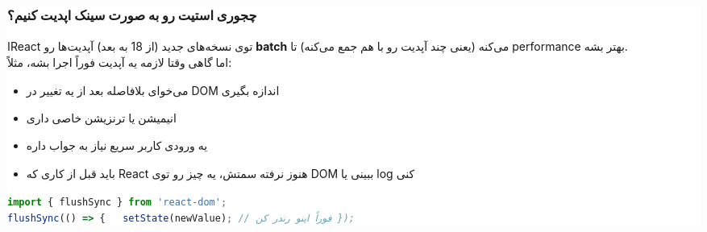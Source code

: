 
### چجوری استیت رو به صورت سینک اپدیت کنیم؟


اReact توی نسخه‌های جدید (از 18 به بعد) آپدیت‌ها رو **batch** می‌کنه (یعنی چند آپدیت رو با هم جمع می‌کنه) تا performance بهتر بشه.  
اما گاهی وقتا لازمه یه آپدیت فوراً اجرا بشه، مثلاً:

- می‌خوای بلافاصله بعد از یه تغییر در DOM اندازه بگیری
    
- انیمیشن یا ترنزیشن خاصی داری
    
- یه ورودی کاربر سریع نیاز به جواب داره
    
- باید قبل از کاری که React هنوز نرفته سمتش، یه چیز رو توی DOM ببینی یا log کنی


~~~js
import { flushSync } from 'react-dom';  
flushSync(() => {   setState(newValue); // فوراً اینو رندر کن });
~~~

